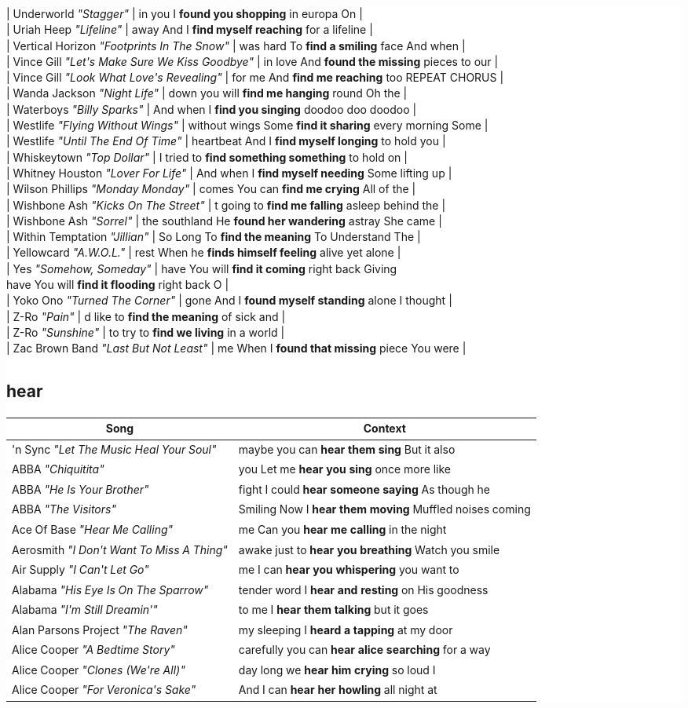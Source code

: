 | Underworld _"Stagger"_ | in you   I  __found you shopping__  in europa   On | <br /> 
| Uriah Heep _"Lifeline"_ | away   And I  __find myself   reaching__  for a lifeline | <br /> 
| Vertical Horizon _"Footprints In The Snow"_ | was hard   To  __find a smiling__  face   And when | <br /> 
| Vince Gill _"Let's Make Sure We Kiss Goodbye"_ | in love   And  __found the missing__  pieces to our | <br /> 
| Vince Gill _"Look What Love's Revealing"_ | for me   And  __find me reaching__  too   REPEAT CHORUS | <br /> 
| Wanda Jackson _"Night Life"_ | down you will  __find me hanging__  round   Oh the | <br /> 
| Waterboys _"Billy Sparks"_ | And when I  __find you singing__  doodoo doo doodoo | <br /> 
| Westlife _"Flying Without Wings"_ | without wings   Some  __find it sharing__  every morning   Some | <br /> 
| Westlife _"Until The End Of Time"_ | heartbeat   And I  __find myself longing__  to hold you | <br /> 
| Whiskeytown _"Top Dollar"_ | I tried to  __find something   something__  to hold on | <br /> 
| Whitney Houston _"Lover For Life"_ | And when I  __find myself needing__    Some lifting up | <br /> 
| Wilson Phillips _"Monday Monday"_ | comes   You can  __find me crying__    All of the | <br /> 
| Wishbone Ash _"Kicks On The Street"_ | t going to  __find me falling__  asleep behind the | <br /> 
| Wishbone Ash _"Sorrel"_ | the southland   He  __found her wandering__  astray   She came | <br /> 
| Within Temptation _"Jillian"_ | So Long   To  __find the meaning__    To Understand   The | <br /> 
| Yellowcard _"A.W.O.L."_ | rest   When he  __finds himself   feeling__  alive yet alone | <br /> 
| Yes _"Somehow, Someday"_ | have   You will  __find it coming__  right back   Giving<br>have   You will  __find it flooding__  right back   O | <br /> 
| Yoko Ono _"Turned The Corner"_ | gone   And I  __found myself standing__  alone   I thought | <br /> 
| Z-Ro _"Pain"_ | d like to  __find the meaning__  of sick and | <br /> 
| Z-Ro _"Sunshine"_ | to try to  __find   we living__  in a world | <br /> 
| Zac Brown Band _"Last But Not Least"_ | me   When I  __found that missing__  piece   You were | <br /> 

## hear
| Song | Context |
| --- | --- |
| 'n Sync _"Let The Music Heal Your Soul"_ | maybe you can  __hear them sing__    But it also | <br /> 
| ABBA _"Chiquitita"_ | you   Let me  __hear you sing__  once more like | <br /> 
| ABBA _"He Is Your Brother"_ | fight   I could  __hear someone saying__    As though he | <br /> 
| ABBA _"The Visitors"_ | Smiling   Now I  __hear them moving__    Muffled noises coming | <br /> 
| Ace Of Base _"Hear Me Calling"_ | me      Can you  __hear me calling__  in the night | <br /> 
| Aerosmith _"I Don't Want To Miss A Thing"_ | awake just to  __hear you breathing__    Watch you smile | <br /> 
| Air Supply _"I Can't Let Go"_ | me   I can  __hear you whispering__  you want to | <br /> 
| Alabama _"His Eye Is On The Sparrow"_ | tender word I  __hear   and resting__  on His goodness | <br /> 
| Alabama _"I'm Still Dreamin'"_ | to me I  __hear them talking__  but it goes | <br /> 
| Alan Parsons Project _"The Raven"_ | my sleeping   I  __heard a tapping__  at my door | <br /> 
| Alice Cooper _"A Bedtime Story"_ | carefully you can  __hear   alice searching__  for a way | <br /> 
| Alice Cooper _"Clones (We're All)"_ | day long we  __hear him crying__  so loud   I | <br /> 
| Alice Cooper _"For Veronica's Sake"_ | And I can  __hear her howling__  all night   at | <br /> 